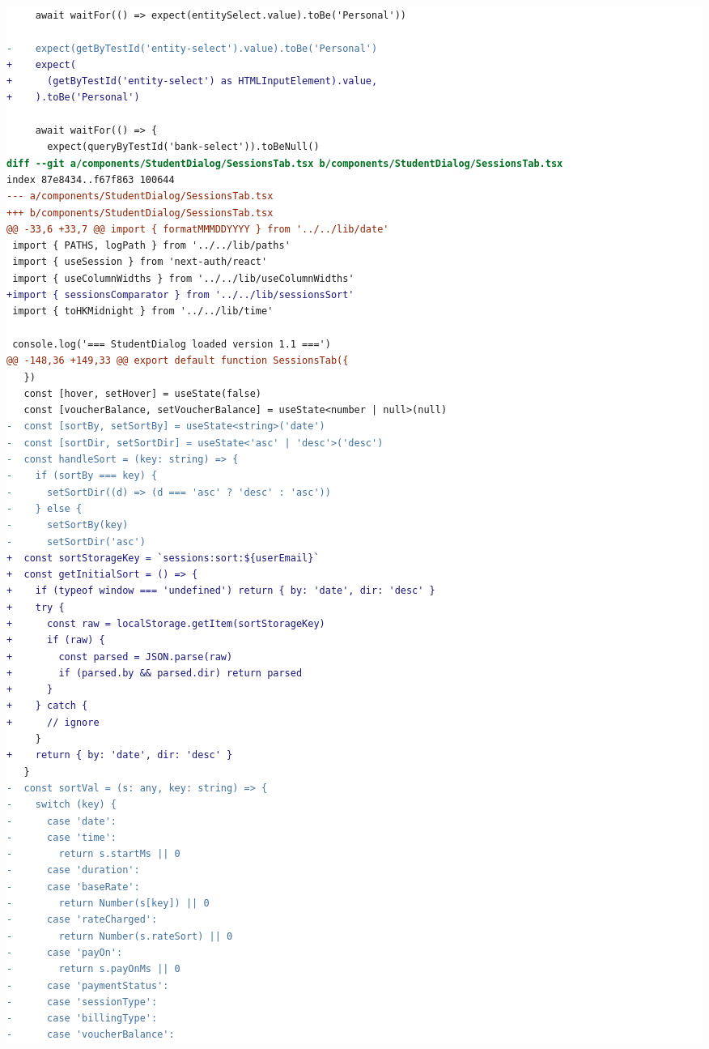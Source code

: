 ```diff
     await waitFor(() => expect(entitySelect.value).toBe('Personal'))
 
-    expect(getByTestId('entity-select').value).toBe('Personal')
+    expect(
+      (getByTestId('entity-select') as HTMLInputElement).value,
+    ).toBe('Personal')
 
     await waitFor(() => {
       expect(queryByTestId('bank-select')).toBeNull()
diff --git a/components/StudentDialog/SessionsTab.tsx b/components/StudentDialog/SessionsTab.tsx
index 87e8434..f67f863 100644
--- a/components/StudentDialog/SessionsTab.tsx
+++ b/components/StudentDialog/SessionsTab.tsx
@@ -33,6 +33,7 @@ import { formatMMMDDYYYY } from '../../lib/date'
 import { PATHS, logPath } from '../../lib/paths'
 import { useSession } from 'next-auth/react'
 import { useColumnWidths } from '../../lib/useColumnWidths'
+import { sessionsComparator } from '../../lib/sessionsSort'
 import { toHKMidnight } from '../../lib/time'
 
 console.log('=== StudentDialog loaded version 1.1 ===')
@@ -148,36 +149,33 @@ export default function SessionsTab({
   })
   const [hover, setHover] = useState(false)
   const [voucherBalance, setVoucherBalance] = useState<number | null>(null)
-  const [sortBy, setSortBy] = useState<string>('date')
-  const [sortDir, setSortDir] = useState<'asc' | 'desc'>('desc')
-  const handleSort = (key: string) => {
-    if (sortBy === key) {
-      setSortDir((d) => (d === 'asc' ? 'desc' : 'asc'))
-    } else {
-      setSortBy(key)
-      setSortDir('asc')
+  const sortStorageKey = `sessions:sort:${userEmail}`
+  const getInitialSort = () => {
+    if (typeof window === 'undefined') return { by: 'date', dir: 'desc' }
+    try {
+      const raw = localStorage.getItem(sortStorageKey)
+      if (raw) {
+        const parsed = JSON.parse(raw)
+        if (parsed.by && parsed.dir) return parsed
+      }
+    } catch {
+      // ignore
     }
+    return { by: 'date', dir: 'desc' }
   }
-  const sortVal = (s: any, key: string) => {
-    switch (key) {
-      case 'date':
-      case 'time':
-        return s.startMs || 0
-      case 'duration':
-      case 'baseRate':
-        return Number(s[key]) || 0
-      case 'rateCharged':
-        return Number(s.rateSort) || 0
-      case 'payOn':
-        return s.payOnMs || 0
-      case 'paymentStatus':
-      case 'sessionType':
-      case 'billingType':
-      case 'voucherBalance':
```